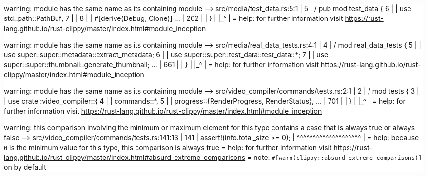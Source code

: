 warning: module has the same name as its containing module
   --> src/media/test_data.rs:5:1
    |
5   | / pub mod test_data {
6   | |   use std::path::PathBuf;
7   | |
8   | |   #[derive(Debug, Clone)]
...   |
262 | | }
    | |_^
    |
    = help: for further information visit https://rust-lang.github.io/rust-clippy/master/index.html#module_inception

warning: module has the same name as its containing module
   --> src/media/real_data_tests.rs:4:1
    |
4   | / mod real_data_tests {
5   | |   use super::super::metadata::extract_metadata;
6   | |   use super::super::test_data::test_data::*;
7   | |   use super::super::thumbnail::generate_thumbnail;
...   |
661 | | }
    | |_^
    |
    = help: for further information visit https://rust-lang.github.io/rust-clippy/master/index.html#module_inception

warning: module has the same name as its containing module
   --> src/video_compiler/commands/tests.rs:2:1
    |
2   | / mod tests {
3   | |   use crate::video_compiler::{
4   | |     commands::*,
5   | |     progress::{RenderProgress, RenderStatus},
...   |
701 | | }
    | |_^
    |
    = help: for further information visit https://rust-lang.github.io/rust-clippy/master/index.html#module_inception

warning: this comparison involving the minimum or maximum element for this type contains a case that is always true or always false
   --> src/video_compiler/commands/tests.rs:141:13
    |
141 |     assert!(info.total_size >= 0);
    |             ^^^^^^^^^^^^^^^^^^^^
    |
    = help: because `0` is the minimum value for this type, this comparison is always true
    = help: for further information visit https://rust-lang.github.io/rust-clippy/master/index.html#absurd_extreme_comparisons
    = note: `#[warn(clippy::absurd_extreme_comparisons)]` on by default

